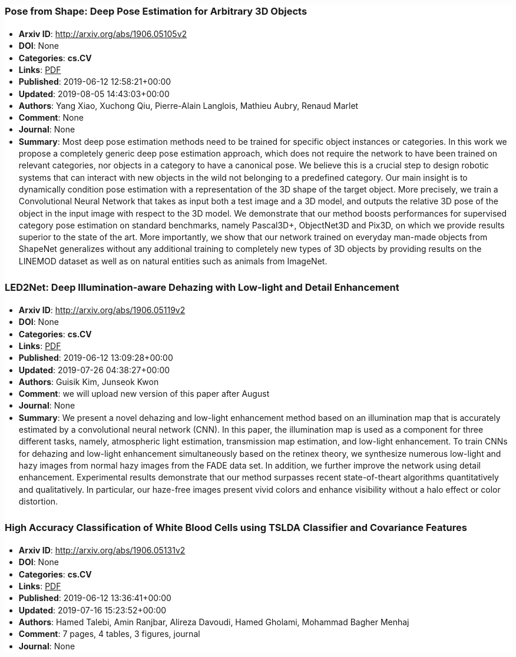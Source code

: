 ### Pose from Shape: Deep Pose Estimation for Arbitrary 3D Objects
- **Arxiv ID**: http://arxiv.org/abs/1906.05105v2
- **DOI**: None
- **Categories**: **cs.CV**
- **Links**: [PDF](http://arxiv.org/pdf/1906.05105v2)
- **Published**: 2019-06-12 12:58:21+00:00
- **Updated**: 2019-08-05 14:43:03+00:00
- **Authors**: Yang Xiao, Xuchong Qiu, Pierre-Alain Langlois, Mathieu Aubry, Renaud Marlet
- **Comment**: None
- **Journal**: None
- **Summary**: Most deep pose estimation methods need to be trained for specific object instances or categories. In this work we propose a completely generic deep pose estimation approach, which does not require the network to have been trained on relevant categories, nor objects in a category to have a canonical pose. We believe this is a crucial step to design robotic systems that can interact with new objects in the wild not belonging to a predefined category. Our main insight is to dynamically condition pose estimation with a representation of the 3D shape of the target object. More precisely, we train a Convolutional Neural Network that takes as input both a test image and a 3D model, and outputs the relative 3D pose of the object in the input image with respect to the 3D model. We demonstrate that our method boosts performances for supervised category pose estimation on standard benchmarks, namely Pascal3D+, ObjectNet3D and Pix3D, on which we provide results superior to the state of the art. More importantly, we show that our network trained on everyday man-made objects from ShapeNet generalizes without any additional training to completely new types of 3D objects by providing results on the LINEMOD dataset as well as on natural entities such as animals from ImageNet.



### LED2Net: Deep Illumination-aware Dehazing with Low-light and Detail Enhancement
- **Arxiv ID**: http://arxiv.org/abs/1906.05119v2
- **DOI**: None
- **Categories**: **cs.CV**
- **Links**: [PDF](http://arxiv.org/pdf/1906.05119v2)
- **Published**: 2019-06-12 13:09:28+00:00
- **Updated**: 2019-07-26 04:38:27+00:00
- **Authors**: Guisik Kim, Junseok Kwon
- **Comment**: we will upload new version of this paper after August
- **Journal**: None
- **Summary**: We present a novel dehazing and low-light enhancement method based on an illumination map that is accurately estimated by a convolutional neural network (CNN). In this paper, the illumination map is used as a component for three different tasks, namely, atmospheric light estimation, transmission map estimation, and low-light enhancement. To train CNNs for dehazing and low-light enhancement simultaneously based on the retinex theory, we synthesize numerous low-light and hazy images from normal hazy images from the FADE data set. In addition, we further improve the network using detail enhancement. Experimental results demonstrate that our method surpasses recent state-of-theart algorithms quantitatively and qualitatively. In particular, our haze-free images present vivid colors and enhance visibility without a halo effect or color distortion.



### High Accuracy Classification of White Blood Cells using TSLDA Classifier and Covariance Features
- **Arxiv ID**: http://arxiv.org/abs/1906.05131v2
- **DOI**: None
- **Categories**: **cs.CV**
- **Links**: [PDF](http://arxiv.org/pdf/1906.05131v2)
- **Published**: 2019-06-12 13:36:41+00:00
- **Updated**: 2019-07-16 15:23:52+00:00
- **Authors**: Hamed Talebi, Amin Ranjbar, Alireza Davoudi, Hamed Gholami, Mohammad Bagher Menhaj
- **Comment**: 7 pages, 4 tables, 3 figures, journal
- **Journal**: None